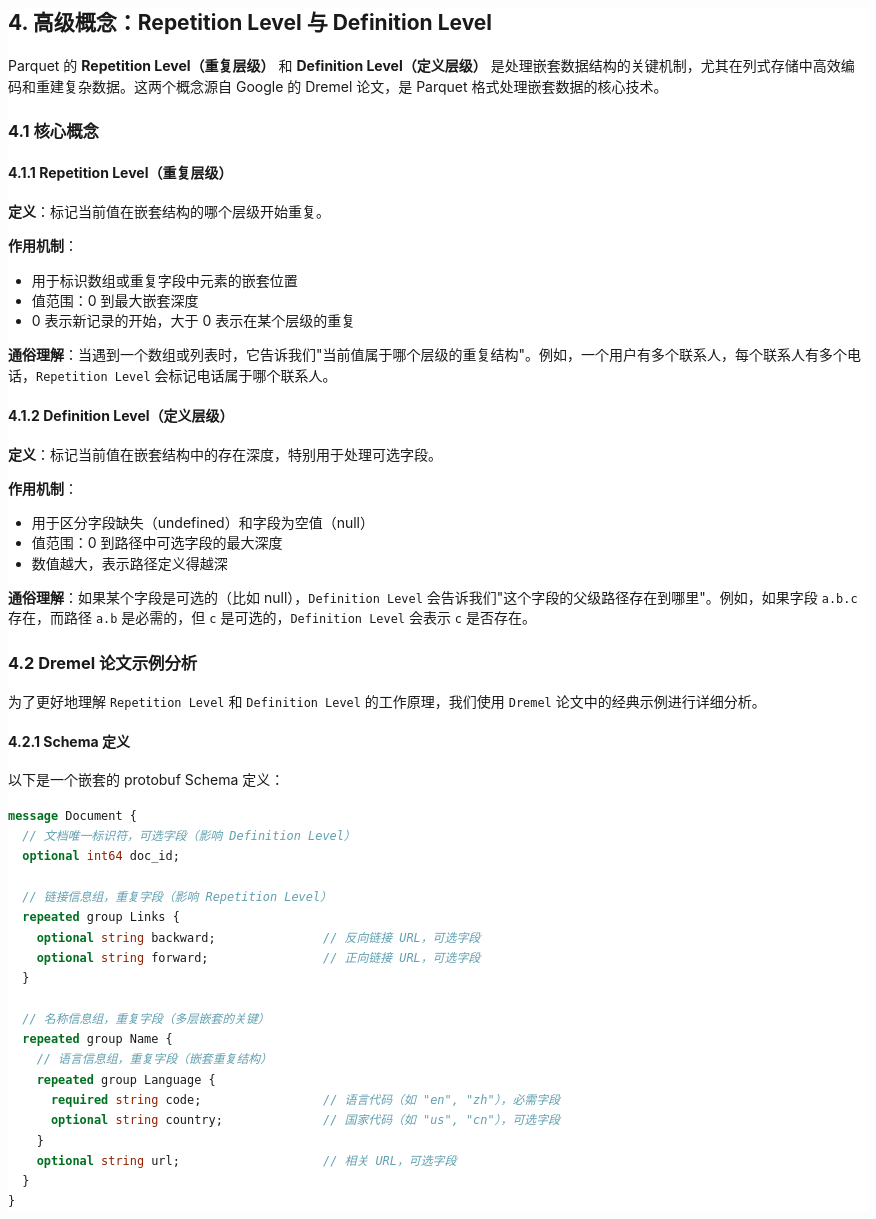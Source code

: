 
## 4. 高级概念：Repetition Level 与 Definition Level

Parquet 的 **Repetition Level（重复层级）** 和 **Definition Level（定义层级）** 是处理嵌套数据结构的关键机制，尤其在列式存储中高效编码和重建复杂数据。这两个概念源自 Google 的 Dremel 论文，是 Parquet 格式处理嵌套数据的核心技术。

### 4.1 核心概念

#### 4.1.1 Repetition Level（重复层级）

**定义**：标记当前值在嵌套结构的哪个层级开始重复。

**作用机制**：

- 用于标识数组或重复字段中元素的嵌套位置
- 值范围：0 到最大嵌套深度
- 0 表示新记录的开始，大于 0 表示在某个层级的重复

**通俗理解**：当遇到一个数组或列表时，它告诉我们"当前值属于哪个层级的重复结构"。例如，一个用户有多个联系人，每个联系人有多个电话，`Repetition Level` 会标记电话属于哪个联系人。

#### 4.1.2 Definition Level（定义层级）

**定义**：标记当前值在嵌套结构中的存在深度，特别用于处理可选字段。

**作用机制**：

- 用于区分字段缺失（undefined）和字段为空值（null）
- 值范围：0 到路径中可选字段的最大深度
- 数值越大，表示路径定义得越深

**通俗理解**：如果某个字段是可选的（比如 null），`Definition Level` 会告诉我们"这个字段的父级路径存在到哪里"。例如，如果字段 `a.b.c` 存在，而路径 `a.b` 是必需的，但 `c` 是可选的，`Definition Level` 会表示 `c` 是否存在。

### 4.2 Dremel 论文示例分析

为了更好地理解 `Repetition Level` 和 `Definition Level` 的工作原理，我们使用 `Dremel` 论文中的经典示例进行详细分析。

#### 4.2.1 Schema 定义

以下是一个嵌套的 protobuf Schema 定义：

```protobuf
message Document {
  // 文档唯一标识符，可选字段（影响 Definition Level）
  optional int64 doc_id;                    
  
  // 链接信息组，重复字段（影响 Repetition Level）
  repeated group Links {                    
    optional string backward;               // 反向链接 URL，可选字段
    optional string forward;                // 正向链接 URL，可选字段
  }
  
  // 名称信息组，重复字段（多层嵌套的关键）
  repeated group Name {                     
    // 语言信息组，重复字段（嵌套重复结构）
    repeated group Language {               
      required string code;                 // 语言代码（如 "en", "zh"），必需字段
      optional string country;              // 国家代码（如 "us", "cn"），可选字段
    }
    optional string url;                    // 相关 URL，可选字段
  }
}
```
